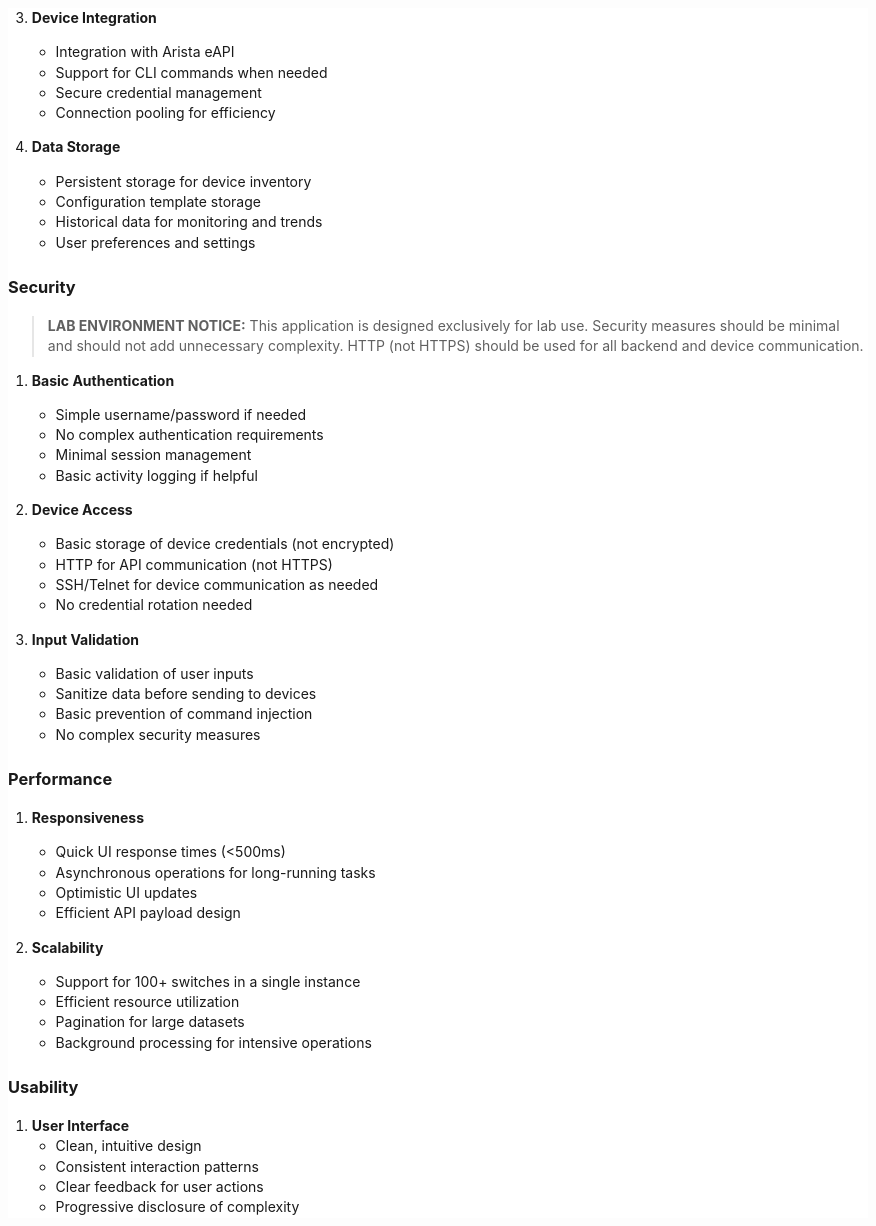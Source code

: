 3. **Device Integration**
   - Integration with Arista eAPI
   - Support for CLI commands when needed
   - Secure credential management
   - Connection pooling for efficiency

4. **Data Storage**
   - Persistent storage for device inventory
   - Configuration template storage
   - Historical data for monitoring and trends
   - User preferences and settings

### Security

> **LAB ENVIRONMENT NOTICE:** This application is designed exclusively for lab use. Security measures should be minimal and should not add unnecessary complexity. HTTP (not HTTPS) should be used for all backend and device communication.

1. **Basic Authentication**
   - Simple username/password if needed
   - No complex authentication requirements
   - Minimal session management
   - Basic activity logging if helpful

2. **Device Access**
   - Basic storage of device credentials (not encrypted)
   - HTTP for API communication (not HTTPS)
   - SSH/Telnet for device communication as needed
   - No credential rotation needed

3. **Input Validation**
   - Basic validation of user inputs
   - Sanitize data before sending to devices
   - Basic prevention of command injection
   - No complex security measures

### Performance

1. **Responsiveness**
   - Quick UI response times (<500ms)
   - Asynchronous operations for long-running tasks
   - Optimistic UI updates
   - Efficient API payload design

2. **Scalability**
   - Support for 100+ switches in a single instance
   - Efficient resource utilization
   - Pagination for large datasets
   - Background processing for intensive operations

### Usability

1. **User Interface**
   - Clean, intuitive design
   - Consistent interaction patterns
   - Clear feedback for user actions
   - Progressive disclosure of complexity
